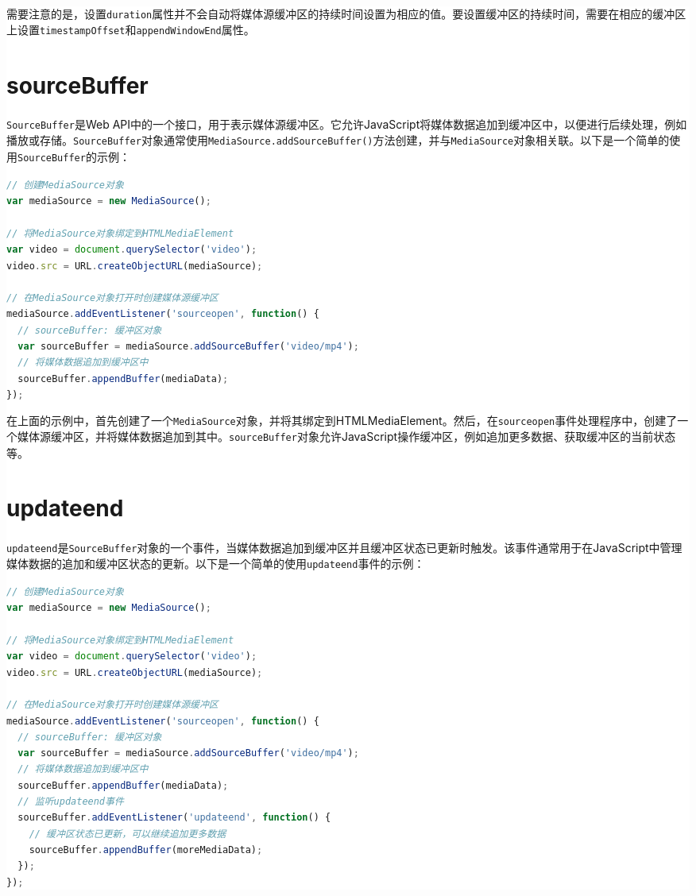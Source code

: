 需要注意的是，设置`duration`属性并不会自动将媒体源缓冲区的持续时间设置为相应的值。要设置缓冲区的持续时间，需要在相应的缓冲区上设置`timestampOffset`和`appendWindowEnd`属性。




# sourceBuffer

`SourceBuffer`是Web API中的一个接口，用于表示媒体源缓冲区。它允许JavaScript将媒体数据追加到缓冲区中，以便进行后续处理，例如播放或存储。`SourceBuffer`对象通常使用`MediaSource.addSourceBuffer()`方法创建，并与`MediaSource`对象相关联。以下是一个简单的使用`SourceBuffer`的示例：

```javascript
// 创建MediaSource对象
var mediaSource = new MediaSource();

// 将MediaSource对象绑定到HTMLMediaElement
var video = document.querySelector('video');
video.src = URL.createObjectURL(mediaSource);

// 在MediaSource对象打开时创建媒体源缓冲区
mediaSource.addEventListener('sourceopen', function() {
  // sourceBuffer: 缓冲区对象
  var sourceBuffer = mediaSource.addSourceBuffer('video/mp4');
  // 将媒体数据追加到缓冲区中
  sourceBuffer.appendBuffer(mediaData);
});
```

在上面的示例中，首先创建了一个`MediaSource`对象，并将其绑定到HTMLMediaElement。然后，在`sourceopen`事件处理程序中，创建了一个媒体源缓冲区，并将媒体数据追加到其中。`sourceBuffer`对象允许JavaScript操作缓冲区，例如追加更多数据、获取缓冲区的当前状态等。



# updateend

`updateend`是`SourceBuffer`对象的一个事件，当媒体数据追加到缓冲区并且缓冲区状态已更新时触发。该事件通常用于在JavaScript中管理媒体数据的追加和缓冲区状态的更新。以下是一个简单的使用`updateend`事件的示例：

```javascript
// 创建MediaSource对象
var mediaSource = new MediaSource();

// 将MediaSource对象绑定到HTMLMediaElement
var video = document.querySelector('video');
video.src = URL.createObjectURL(mediaSource);

// 在MediaSource对象打开时创建媒体源缓冲区
mediaSource.addEventListener('sourceopen', function() {
  // sourceBuffer: 缓冲区对象
  var sourceBuffer = mediaSource.addSourceBuffer('video/mp4');
  // 将媒体数据追加到缓冲区中
  sourceBuffer.appendBuffer(mediaData);
  // 监听updateend事件
  sourceBuffer.addEventListener('updateend', function() {
    // 缓冲区状态已更新，可以继续追加更多数据
    sourceBuffer.appendBuffer(moreMediaData);
  });
});
```
